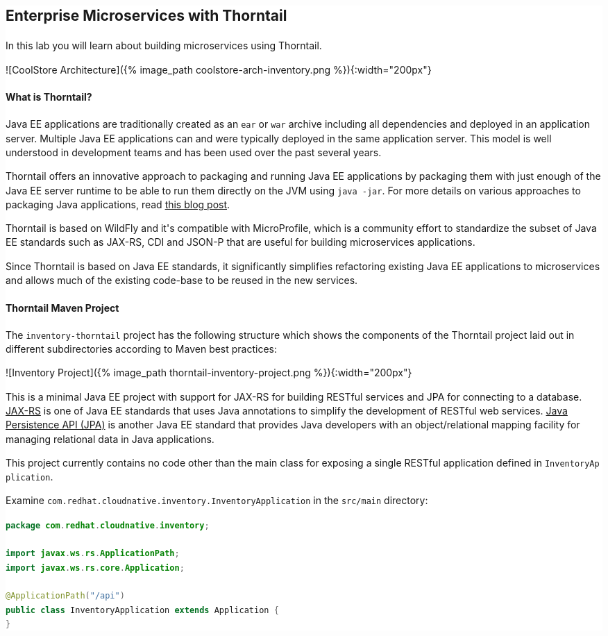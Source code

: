 ## Enterprise Microservices with Thorntail

In this lab you will learn about building microservices using Thorntail.

![CoolStore Architecture]({% image_path coolstore-arch-inventory.png %}){:width="200px"}

#### What is Thorntail?

Java EE applications are traditionally created as an `ear` or `war` archive including all 
dependencies and deployed in an application server. Multiple Java EE applications can and 
were typically deployed in the same application server. This model is well understood in 
development teams and has been used over the past several years.

Thorntail offers an innovative approach to packaging and running Java EE applications by 
packaging them with just enough of the Java EE server runtime to be able to run them directly 
on the JVM using `java -jar`. For more details on various approaches to packaging Java 
applications, read [this blog post](https://developers.redhat.com/blog/2017/08/24/the-skinny-on-fat-thin-hollow-and-uber).

Thorntail is based on WildFly and it's compatible with 
MicroProfile, which is a community effort to standardize the subset of Java EE standards 
such as JAX-RS, CDI and JSON-P that are useful for building microservices applications.

Since Thorntail is based on Java EE standards, it significantly simplifies refactoring 
existing Java EE applications to microservices and allows much of the existing code-base to be 
reused in the new services.

#### Thorntail Maven Project 

The `inventory-thorntail` project has the following structure which shows the components of 
the Thorntail project laid out in different subdirectories according to Maven best practices:

![Inventory Project]({% image_path thorntail-inventory-project.png %}){:width="200px"}

This is a minimal Java EE project with support for JAX-RS for building RESTful services and JPA for connecting
to a database. [JAX-RS](https://docs.oracle.com/javaee/7/tutorial/jaxrs.htm) is one of Java EE standards that uses Java annotations to simplify the development of RESTful web services. [Java Persistence API (JPA)](https://docs.oracle.com/javaee/7/tutorial/partpersist.htm) is another Java EE standard that provides Java developers with an object/relational mapping facility for managing relational data in Java applications.

This project currently contains no code other than the main class for exposing a single 
RESTful application defined in `InventoryApplication`. 

Examine `com.redhat.cloudnative.inventory.InventoryApplication` in the `src/main` directory:

~~~java
package com.redhat.cloudnative.inventory;

import javax.ws.rs.ApplicationPath;
import javax.ws.rs.core.Application;

@ApplicationPath("/api")
public class InventoryApplication extends Application {
}
~~~
